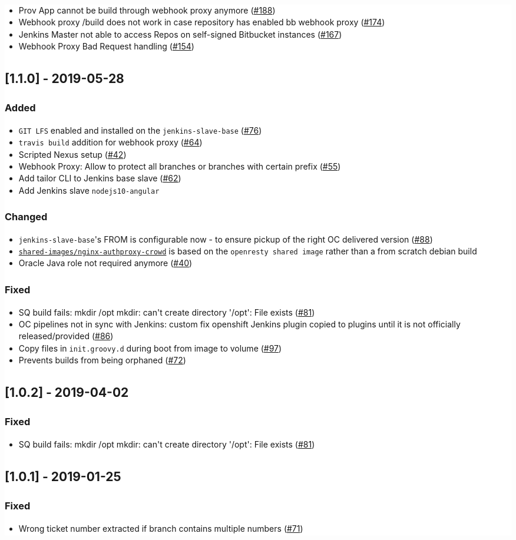 - Prov App cannot be build through webhook proxy anymore ([#188](https://github.com/opendevstack/ods-core/issues/188))
- Webhook proxy /build does not work in case repository has enabled bb webhook proxy ([#174](https://github.com/opendevstack/ods-core/issues/174))
- Jenkins Master not able to access Repos on self-signed Bitbucket instances ([#167](https://github.com/opendevstack/ods-core/issues/167))
- Webhook Proxy Bad Request handling ([#154](https://github.com/opendevstack/ods-core/issues/154))


## [1.1.0] - 2019-05-28

### Added

- `GIT LFS` enabled and installed on the `jenkins-slave-base` ([#76](https://github.com/opendevstack/ods-core/issues/76))
- `travis build` addition for webhook proxy ([#64](https://github.com/opendevstack/ods-core/issues/64))
- Scripted Nexus setup ([#42](https://github.com/opendevstack/ods-core/issues/42))
- Webhook Proxy: Allow to protect all branches or branches with certain prefix ([#55](https://github.com/opendevstack/ods-core/issues/55))
- Add tailor CLI to Jenkins base slave ([#62](https://github.com/opendevstack/ods-core/issues/62))
- Add Jenkins slave `nodejs10-angular`

### Changed

- `jenkins-slave-base`'s FROM is configurable now - to ensure pickup of the right OC delivered version  ([#88](https://github.com/opendevstack/ods-core/issues/88))
- [`shared-images/nginx-authproxy-crowd`](shared-images/nginx-authproxy-crowd) is based on the `openresty shared image` rather than a from scratch debian build
- Oracle Java role not required anymore ([#40](https://github.com/opendevstack/ods-core/issues/40))

### Fixed

- SQ build fails: mkdir /opt mkdir: can't create directory '/opt': File exists ([#81](https://github.com/opendevstack/ods-core/issues/76))
- OC pipelines not in sync with Jenkins: custom fix openshift Jenkins plugin copied to plugins until it is not officially released/provided ([#86](https://github.com/opendevstack/ods-core/issues/86))
- Copy files in `init.groovy.d` during boot from image to volume ([#97](https://github.com/opendevstack/ods-core/issues/97))
- Prevents builds from being orphaned ([#72](https://github.com/opendevstack/ods-core/issues/72))

## [1.0.2] - 2019-04-02

### Fixed

- SQ build fails: mkdir /opt mkdir: can't create directory '/opt': File exists ([#81](https://github.com/opendevstack/ods-core/issues/76))

## [1.0.1] - 2019-01-25

### Fixed
- Wrong ticket number extracted if branch contains multiple numbers ([#71](https://github.com/opendevstack/ods-core/pull/71))
